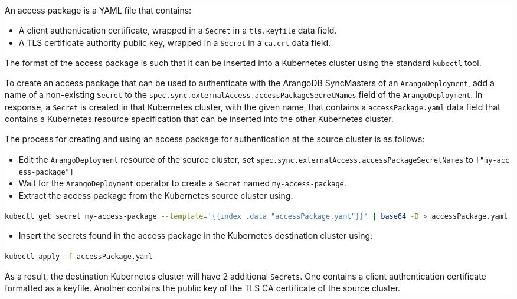 An access package is a YAML file that contains:

- A client authentication certificate, wrapped in a `Secret` in a `tls.keyfile` data field.
- A TLS certificate authority public key, wrapped in a `Secret` in a `ca.crt` data field.

The format of the access package is such that it can be inserted into a Kubernetes cluster using the standard `kubectl` tool.

To create an access package that can be used to authenticate with the ArangoDB SyncMasters of an `ArangoDeployment`,
add a name of a non-existing `Secret` to the `spec.sync.externalAccess.accessPackageSecretNames` field of the `ArangoDeployment`.
In response, a `Secret` is created in that Kubernetes cluster, with the given name, that contains a `accessPackage.yaml` data field
that contains a Kubernetes resource specification that can be inserted into the other Kubernetes cluster.

The process for creating and using an access package for authentication at the source cluster is as follows:

- Edit the `ArangoDeployment` resource of the source cluster, set `spec.sync.externalAccess.accessPackageSecretNames` to `["my-access-package"]`
- Wait for the `ArangoDeployment` operator to create a `Secret` named `my-access-package`.
- Extract the access package from the Kubernetes source cluster using:

```bash
kubectl get secret my-access-package --template='{{index .data "accessPackage.yaml"}}' | base64 -D > accessPackage.yaml
```

- Insert the secrets found in the access package in the Kubernetes destination cluster using:

```bash
kubectl apply -f accessPackage.yaml
```

As a result, the destination Kubernetes cluster will have 2 additional `Secrets`. One contains a client authentication certificate
formatted as a keyfile. Another contains the public key of the TLS CA certificate of the source cluster.
